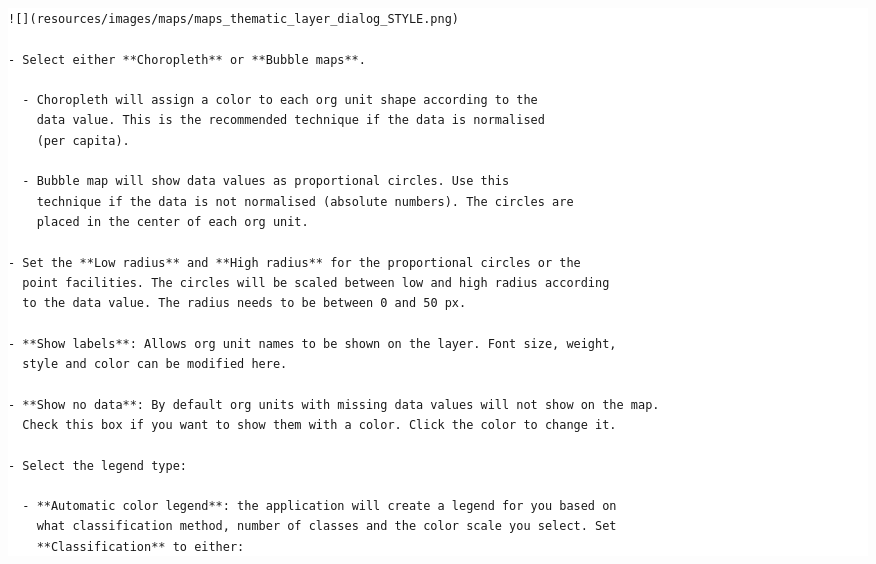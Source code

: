     ![](resources/images/maps/maps_thematic_layer_dialog_STYLE.png)

    - Select either **Choropleth** or **Bubble maps**.

      - Choropleth will assign a color to each org unit shape according to the
        data value. This is the recommended technique if the data is normalised
        (per capita).

      - Bubble map will show data values as proportional circles. Use this
        technique if the data is not normalised (absolute numbers). The circles are
        placed in the center of each org unit.

    - Set the **Low radius** and **High radius** for the proportional circles or the
      point facilities. The circles will be scaled between low and high radius according
      to the data value. The radius needs to be between 0 and 50 px.

    - **Show labels**: Allows org unit names to be shown on the layer. Font size, weight,
      style and color can be modified here.

    - **Show no data**: By default org units with missing data values will not show on the map.
      Check this box if you want to show them with a color. Click the color to change it.

    - Select the legend type:

      - **Automatic color legend**: the application will create a legend for you based on
        what classification method, number of classes and the color scale you select. Set
        **Classification** to either:
